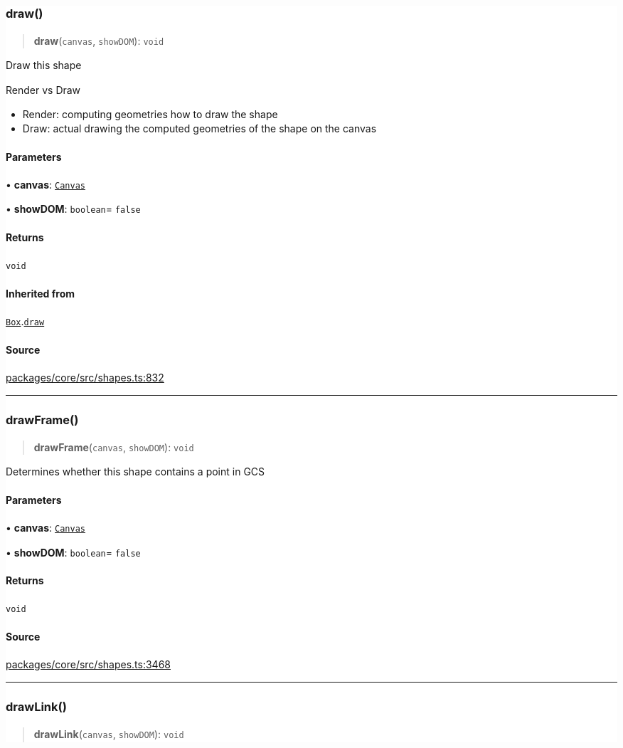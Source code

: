 ### draw()

> **draw**(`canvas`, `showDOM`): `void`

Draw this shape

Render vs Draw
- Render: computing geometries how to draw the shape
- Draw: actual drawing the computed geometries of the shape on the canvas

#### Parameters

• **canvas**: [`Canvas`](/api-core/classes/canvas/)

• **showDOM**: `boolean`= `false`

#### Returns

`void`

#### Inherited from

[`Box`](/api-core/classes/box/).[`draw`](/api-core/classes/box/#draw)

#### Source

[packages/core/src/shapes.ts:832](https://github.com/dgmjs/dgmjs/blob/main/packages/core/src/shapes.ts#L832)

***

### drawFrame()

> **drawFrame**(`canvas`, `showDOM`): `void`

Determines whether this shape contains a point in GCS

#### Parameters

• **canvas**: [`Canvas`](/api-core/classes/canvas/)

• **showDOM**: `boolean`= `false`

#### Returns

`void`

#### Source

[packages/core/src/shapes.ts:3468](https://github.com/dgmjs/dgmjs/blob/main/packages/core/src/shapes.ts#L3468)

***

### drawLink()

> **drawLink**(`canvas`, `showDOM`): `void`
